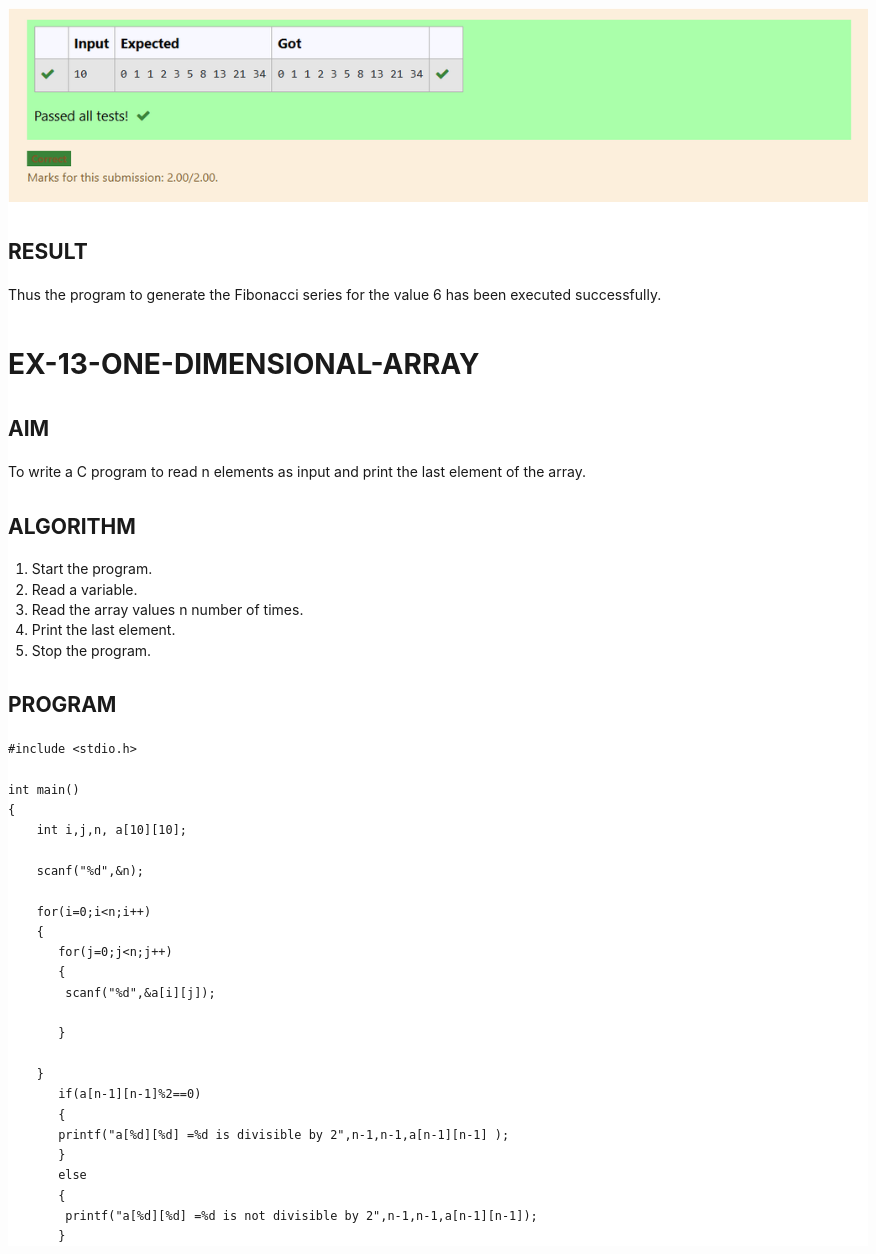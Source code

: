 





![alt text](12.png)

## RESULT
Thus the program to generate the Fibonacci series for the value 6 has been executed successfully.
 
 


# EX-13-ONE-DIMENSIONAL-ARRAY
## AIM
To write a C program to read n elements as input and print the last element of the array.

## ALGORITHM
1.	Start the program.
2.	Read a variable.
3.	Read the array values n number of times.
4.	Print the last element.
5.	Stop the program.

## PROGRAM

```
#include <stdio.h>

int main()
{
    int i,j,n, a[10][10];
    
    scanf("%d",&n);
    
    for(i=0;i<n;i++)
    {
       for(j=0;j<n;j++)
       {
        scanf("%d",&a[i][j]);
           
       }
        
    }
       if(a[n-1][n-1]%2==0)
       {
       printf("a[%d][%d] =%d is divisible by 2",n-1,n-1,a[n-1][n-1] );
       }
       else
       {
        printf("a[%d][%d] =%d is not divisible by 2",n-1,n-1,a[n-1][n-1]);
       }

```
